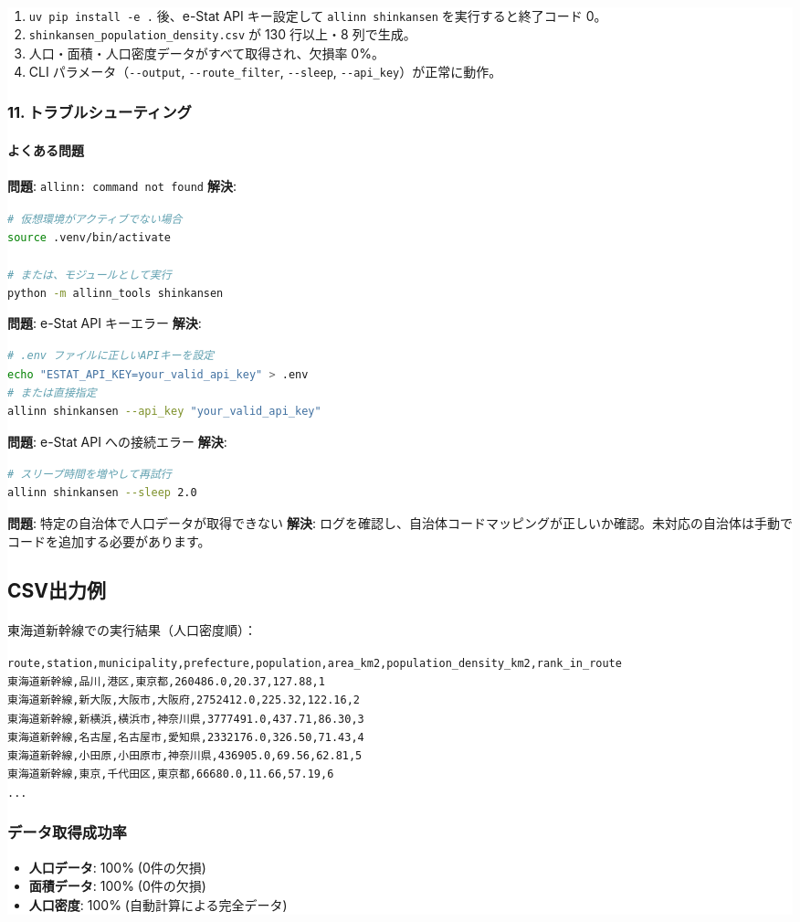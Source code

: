 1. `uv pip install -e .` 後、e-Stat API キー設定して `allinn shinkansen` を実行すると終了コード 0。
2. `shinkansen_population_density.csv` が 130 行以上・8 列で生成。
3. 人口・面積・人口密度データがすべて取得され、欠損率 0%。
4. CLI パラメータ（`--output`, `--route_filter`, `--sleep`, `--api_key`）が正常に動作。

### 11. トラブルシューティング

#### よくある問題

**問題**: `allinn: command not found`
**解決**: 
```bash
# 仮想環境がアクティブでない場合
source .venv/bin/activate

# または、モジュールとして実行
python -m allinn_tools shinkansen
```

**問題**: e-Stat API キーエラー
**解決**: 
```bash
# .env ファイルに正しいAPIキーを設定
echo "ESTAT_API_KEY=your_valid_api_key" > .env
# または直接指定
allinn shinkansen --api_key "your_valid_api_key"
```

**問題**: e-Stat API への接続エラー
**解決**: 
```bash
# スリープ時間を増やして再試行
allinn shinkansen --sleep 2.0
```

**問題**: 特定の自治体で人口データが取得できない
**解決**: ログを確認し、自治体コードマッピングが正しいか確認。未対応の自治体は手動でコードを追加する必要があります。

## CSV出力例

東海道新幹線での実行結果（人口密度順）：

```csv
route,station,municipality,prefecture,population,area_km2,population_density_km2,rank_in_route
東海道新幹線,品川,港区,東京都,260486.0,20.37,127.88,1
東海道新幹線,新大阪,大阪市,大阪府,2752412.0,225.32,122.16,2
東海道新幹線,新横浜,横浜市,神奈川県,3777491.0,437.71,86.30,3
東海道新幹線,名古屋,名古屋市,愛知県,2332176.0,326.50,71.43,4
東海道新幹線,小田原,小田原市,神奈川県,436905.0,69.56,62.81,5
東海道新幹線,東京,千代田区,東京都,66680.0,11.66,57.19,6
...
```

### データ取得成功率

- **人口データ**: 100% (0件の欠損)
- **面積データ**: 100% (0件の欠損)  
- **人口密度**: 100% (自動計算による完全データ)
